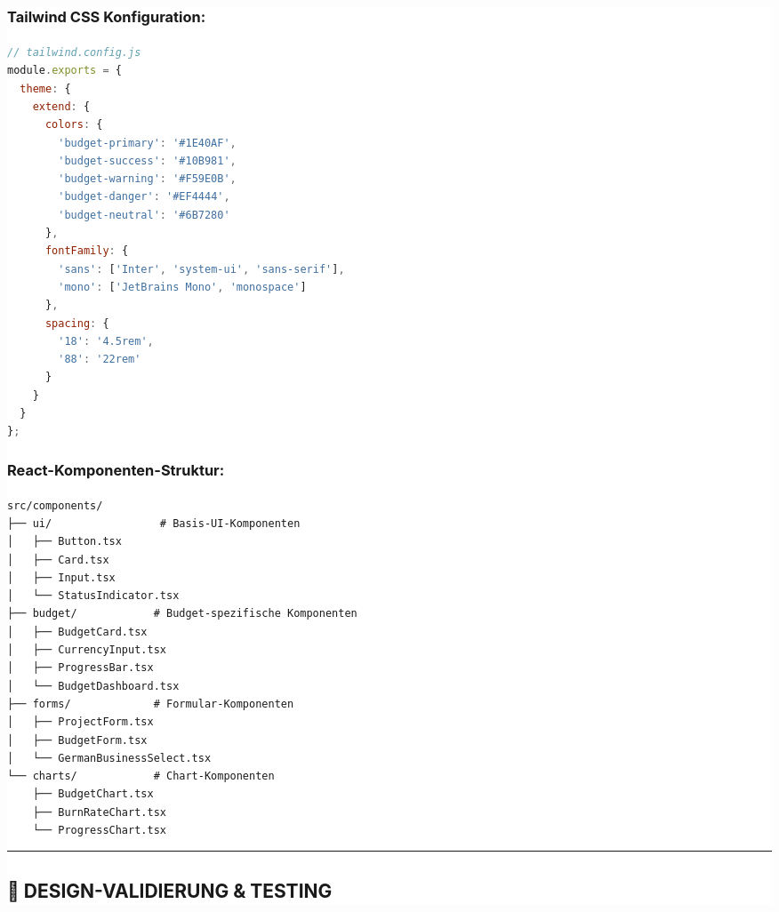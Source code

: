 ### **Tailwind CSS Konfiguration:**
```javascript
// tailwind.config.js
module.exports = {
  theme: {
    extend: {
      colors: {
        'budget-primary': '#1E40AF',
        'budget-success': '#10B981',
        'budget-warning': '#F59E0B',
        'budget-danger': '#EF4444',
        'budget-neutral': '#6B7280'
      },
      fontFamily: {
        'sans': ['Inter', 'system-ui', 'sans-serif'],
        'mono': ['JetBrains Mono', 'monospace']
      },
      spacing: {
        '18': '4.5rem',
        '88': '22rem'
      }
    }
  }
};
```

### **React-Komponenten-Struktur:**
```
src/components/
├── ui/                 # Basis-UI-Komponenten
│   ├── Button.tsx
│   ├── Card.tsx
│   ├── Input.tsx
│   └── StatusIndicator.tsx
├── budget/            # Budget-spezifische Komponenten
│   ├── BudgetCard.tsx
│   ├── CurrencyInput.tsx
│   ├── ProgressBar.tsx
│   └── BudgetDashboard.tsx
├── forms/             # Formular-Komponenten
│   ├── ProjectForm.tsx
│   ├── BudgetForm.tsx
│   └── GermanBusinessSelect.tsx
└── charts/            # Chart-Komponenten
    ├── BudgetChart.tsx
    ├── BurnRateChart.tsx
    └── ProgressChart.tsx
```

---

## 🎯 **DESIGN-VALIDIERUNG & TESTING**
